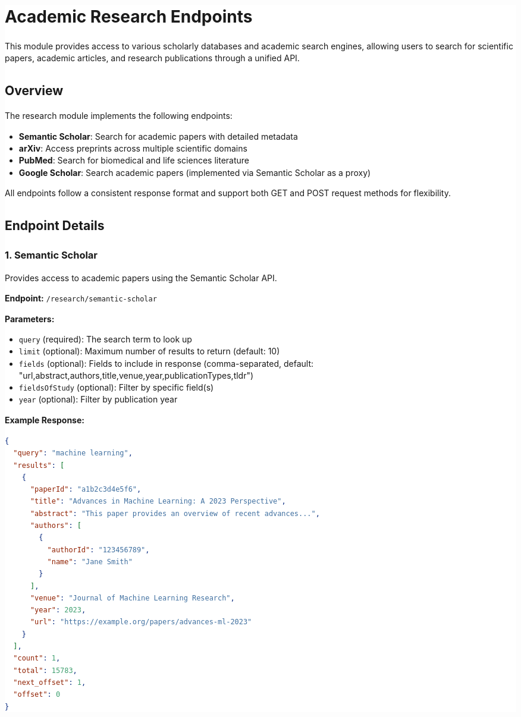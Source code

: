 # Academic Research Endpoints

This module provides access to various scholarly databases and academic search engines, allowing users to search for scientific papers, academic articles, and research publications through a unified API.

## Overview

The research module implements the following endpoints:

- **Semantic Scholar**: Search for academic papers with detailed metadata
- **arXiv**: Access preprints across multiple scientific domains
- **PubMed**: Search for biomedical and life sciences literature
- **Google Scholar**: Search academic papers (implemented via Semantic Scholar as a proxy)

All endpoints follow a consistent response format and support both GET and POST request methods for flexibility.

## Endpoint Details

### 1. Semantic Scholar

Provides access to academic papers using the Semantic Scholar API.

**Endpoint:** `/research/semantic-scholar`

**Parameters:**
- `query` (required): The search term to look up
- `limit` (optional): Maximum number of results to return (default: 10)
- `fields` (optional): Fields to include in response (comma-separated, default: "url,abstract,authors,title,venue,year,publicationTypes,tldr")
- `fieldsOfStudy` (optional): Filter by specific field(s)
- `year` (optional): Filter by publication year

**Example Response:**
```json
{
  "query": "machine learning",
  "results": [
    {
      "paperId": "a1b2c3d4e5f6",
      "title": "Advances in Machine Learning: A 2023 Perspective",
      "abstract": "This paper provides an overview of recent advances...",
      "authors": [
        {
          "authorId": "123456789",
          "name": "Jane Smith"
        }
      ],
      "venue": "Journal of Machine Learning Research",
      "year": 2023,
      "url": "https://example.org/papers/advances-ml-2023"
    }
  ],
  "count": 1,
  "total": 15783,
  "next_offset": 1,
  "offset": 0
}
```
